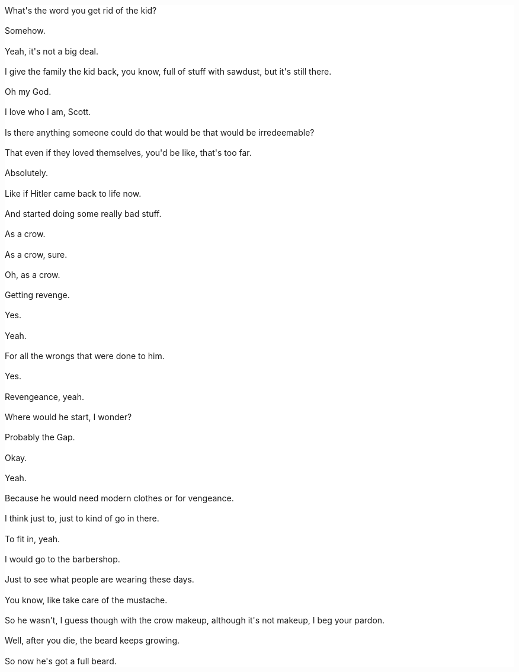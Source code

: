 What's the word you get rid of the kid?

Somehow.

Yeah, it's not a big deal.

I give the family the kid back, you know, full of stuff with sawdust, but it's still there.

Oh my God.

I love who I am, Scott.

Is there anything someone could do that would be that would be irredeemable?

That even if they loved themselves, you'd be like, that's too far.

Absolutely.

Like if Hitler came back to life now.

And started doing some really bad stuff.

As a crow.

As a crow, sure.

Oh, as a crow.

Getting revenge.

Yes.

Yeah.

For all the wrongs that were done to him.

Yes.

Revengeance, yeah.

Where would he start, I wonder?

Probably the Gap.

Okay.

Yeah.

Because he would need modern clothes or for vengeance.

I think just to, just to kind of go in there.

To fit in, yeah.

I would go to the barbershop.

Just to see what people are wearing these days.

You know, like take care of the mustache.

So he wasn't, I guess though with the crow makeup, although it's not makeup, I beg your pardon.

Well, after you die, the beard keeps growing.

So now he's got a full beard.
